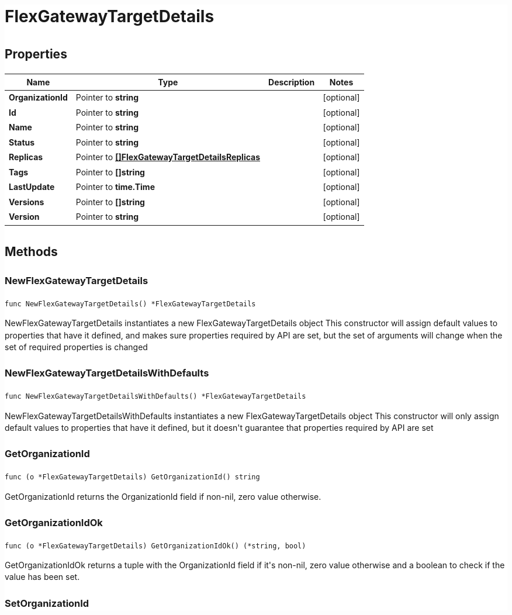 # FlexGatewayTargetDetails

## Properties

Name | Type | Description | Notes
------------ | ------------- | ------------- | -------------
**OrganizationId** | Pointer to **string** |  | [optional] 
**Id** | Pointer to **string** |  | [optional] 
**Name** | Pointer to **string** |  | [optional] 
**Status** | Pointer to **string** |  | [optional] 
**Replicas** | Pointer to [**[]FlexGatewayTargetDetailsReplicas**](FlexGatewayTargetDetailsReplicas.md) |  | [optional] 
**Tags** | Pointer to **[]string** |  | [optional] 
**LastUpdate** | Pointer to **time.Time** |  | [optional] 
**Versions** | Pointer to **[]string** |  | [optional] 
**Version** | Pointer to **string** |  | [optional] 

## Methods

### NewFlexGatewayTargetDetails

`func NewFlexGatewayTargetDetails() *FlexGatewayTargetDetails`

NewFlexGatewayTargetDetails instantiates a new FlexGatewayTargetDetails object
This constructor will assign default values to properties that have it defined,
and makes sure properties required by API are set, but the set of arguments
will change when the set of required properties is changed

### NewFlexGatewayTargetDetailsWithDefaults

`func NewFlexGatewayTargetDetailsWithDefaults() *FlexGatewayTargetDetails`

NewFlexGatewayTargetDetailsWithDefaults instantiates a new FlexGatewayTargetDetails object
This constructor will only assign default values to properties that have it defined,
but it doesn't guarantee that properties required by API are set

### GetOrganizationId

`func (o *FlexGatewayTargetDetails) GetOrganizationId() string`

GetOrganizationId returns the OrganizationId field if non-nil, zero value otherwise.

### GetOrganizationIdOk

`func (o *FlexGatewayTargetDetails) GetOrganizationIdOk() (*string, bool)`

GetOrganizationIdOk returns a tuple with the OrganizationId field if it's non-nil, zero value otherwise
and a boolean to check if the value has been set.

### SetOrganizationId
